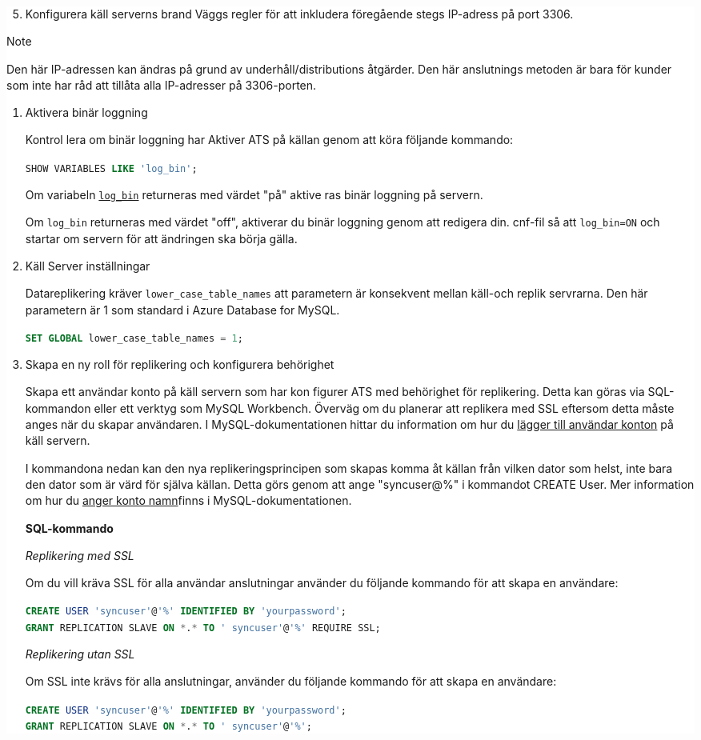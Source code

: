    5. Konfigurera käll serverns brand Väggs regler för att inkludera föregående stegs IP-adress på port 3306.

   > [!NOTE]
   > Den här IP-adressen kan ändras på grund av underhåll/distributions åtgärder. Den här anslutnings metoden är bara för kunder som inte har råd att tillåta alla IP-adresser på 3306-porten.
   
1. Aktivera binär loggning

   Kontrol lera om binär loggning har Aktiver ATS på källan genom att köra följande kommando: 

   ```sql
   SHOW VARIABLES LIKE 'log_bin';
   ```

   Om variabeln [`log_bin`](https://dev.mysql.com/doc/refman/8.0/en/replication-options-binary-log.html#sysvar_log_bin) returneras med värdet "på" aktive ras binär loggning på servern. 

   Om `log_bin` returneras med värdet "off", aktiverar du binär loggning genom att redigera din. cnf-fil så att `log_bin=ON` och startar om servern för att ändringen ska börja gälla.

1. Käll Server inställningar

   Datareplikering kräver `lower_case_table_names` att parametern är konsekvent mellan käll-och replik servrarna. Den här parametern är 1 som standard i Azure Database for MySQL. 

   ```sql
   SET GLOBAL lower_case_table_names = 1;
   ```

1. Skapa en ny roll för replikering och konfigurera behörighet

   Skapa ett användar konto på käll servern som har kon figurer ATS med behörighet för replikering. Detta kan göras via SQL-kommandon eller ett verktyg som MySQL Workbench. Överväg om du planerar att replikera med SSL eftersom detta måste anges när du skapar användaren. I MySQL-dokumentationen hittar du information om hur du [lägger till användar konton](https://dev.mysql.com/doc/refman/5.7/en/user-names.html) på käll servern. 

   I kommandona nedan kan den nya replikeringsprincipen som skapas komma åt källan från vilken dator som helst, inte bara den dator som är värd för själva källan. Detta görs genom att ange "syncuser@%" i kommandot CREATE User. Mer information om hur du [anger konto namn](https://dev.mysql.com/doc/refman/5.7/en/account-names.html)finns i MySQL-dokumentationen.

   **SQL-kommando**

   *Replikering med SSL*

   Om du vill kräva SSL för alla användar anslutningar använder du följande kommando för att skapa en användare: 

   ```sql
   CREATE USER 'syncuser'@'%' IDENTIFIED BY 'yourpassword';
   GRANT REPLICATION SLAVE ON *.* TO ' syncuser'@'%' REQUIRE SSL;
   ```

   *Replikering utan SSL*

   Om SSL inte krävs för alla anslutningar, använder du följande kommando för att skapa en användare:

   ```sql
   CREATE USER 'syncuser'@'%' IDENTIFIED BY 'yourpassword';
   GRANT REPLICATION SLAVE ON *.* TO ' syncuser'@'%';
   ```
